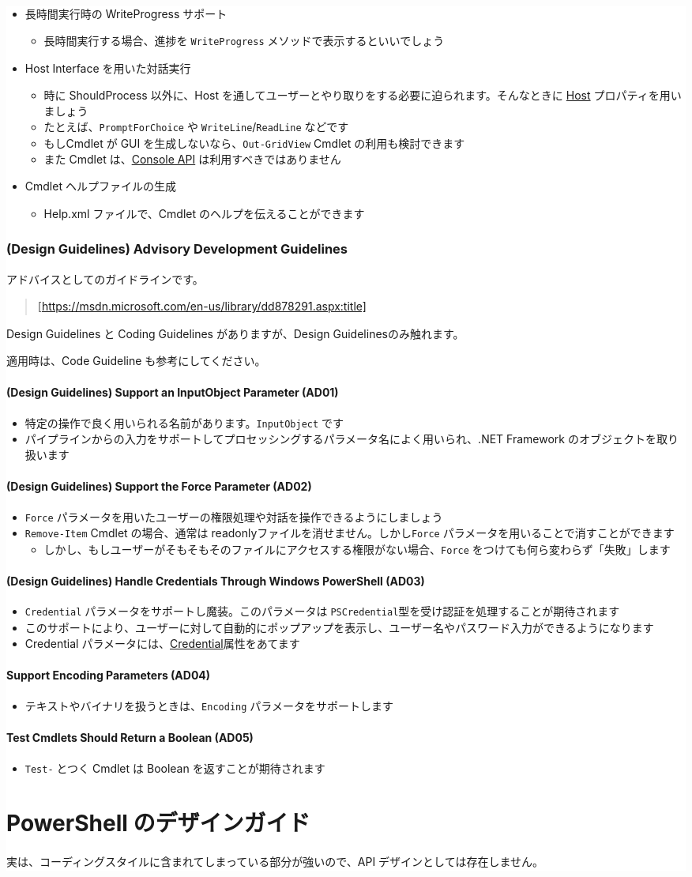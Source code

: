 - 長時間実行時の WriteProgress サポート
    - 長時間実行する場合、進捗を `WriteProgress` メソッドで表示するといいでしょう

- Host Interface を用いた対話実行
    - 時に ShouldProcess 以外に、Host を通してユーザーとやり取りをする必要に迫られます。そんなときに [Host](https://msdn.microsoft.com/en-us/library/system.management.automation.pscmdlet.host.aspx) プロパティを用いましょう
    - たとえば、`PromptForChoice` や `WriteLine`/`ReadLine` などです
    - もしCmdlet が GUI を生成しないなら、`Out-GridView` Cmdlet の利用も検討できます
    - また Cmdlet は、[Console API](https://msdn.microsoft.com/en-us/library/system.console.aspx) は利用すべきではありません

- Cmdlet ヘルプファイルの生成
    - Help.xml ファイルで、Cmdlet のヘルプを伝えることができます


### (Design Guidelines) Advisory Development Guidelines

アドバイスとしてのガイドラインです。

> [https://msdn.microsoft.com/en-us/library/dd878291.aspx:title]

Design Guidelines と Coding Guidelines がありますが、Design Guidelinesのみ触れます。

適用時は、Code Guideline も参考にしてください。

#### (Design Guidelines) Support an InputObject Parameter (AD01)

- 特定の操作で良く用いられる名前があります。`InputObject` です
- パイプラインからの入力をサポートしてプロセッシングするパラメータ名によく用いられ、.NET Framework のオブジェクトを取り扱います

#### (Design Guidelines) Support the Force Parameter (AD02)

- `Force` パラメータを用いたユーザーの権限処理や対話を操作できるようにしましょう
- `Remove-Item` Cmdlet の場合、通常は readonlyファイルを消せません。しかし`Force` パラメータを用いることで消すことができます
    - しかし、もしユーザーがそもそもそのファイルにアクセスする権限がない場合、`Force` をつけても何ら変わらず「失敗」します

#### (Design Guidelines) Handle Credentials Through Windows PowerShell (AD03)

- `Credential` パラメータをサポートし魔装。このパラメータは `PSCredential`型を受け認証を処理することが期待されます
- このサポートにより、ユーザーに対して自動的にポップアップを表示し、ユーザー名やパスワード入力ができるようになります
- Credential パラメータには、[Credential](https://msdn.microsoft.com/en-us/library/ee857074.aspx)属性をあてます


#### Support Encoding Parameters (AD04)

- テキストやバイナリを扱うときは、`Encoding` パラメータをサポートします

#### Test Cmdlets Should Return a Boolean (AD05)

- `Test-` とつく Cmdlet は Boolean を返すことが期待されます

# PowerShell のデザインガイド

実は、コーディングスタイルに含まれてしまっている部分が強いので、API デザインとしては存在しません。

